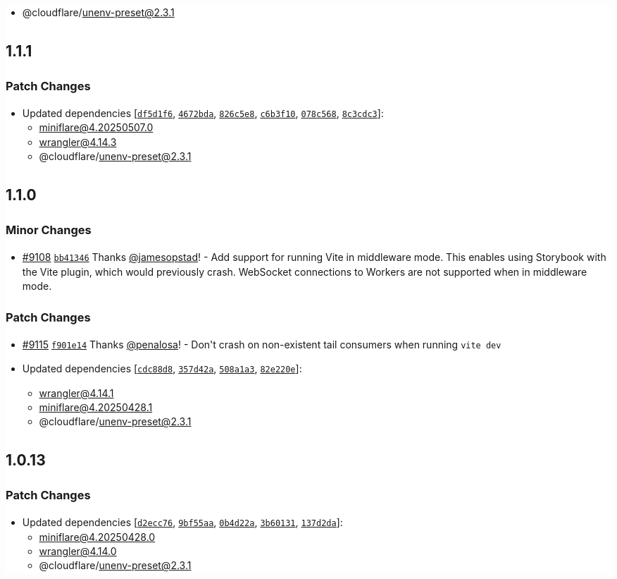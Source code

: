   - @cloudflare/unenv-preset@2.3.1

## 1.1.1

### Patch Changes

- Updated dependencies [[`df5d1f6`](https://github.com/cloudflare/workers-sdk/commit/df5d1f6104df90e5b991c8d73d9847a64beb9cd2), [`4672bda`](https://github.com/cloudflare/workers-sdk/commit/4672bda9fe0d94a5eaea231fc46ca755092a81eb), [`826c5e8`](https://github.com/cloudflare/workers-sdk/commit/826c5e8df4e5574483ac52f321dba3d6879c8cb8), [`c6b3f10`](https://github.com/cloudflare/workers-sdk/commit/c6b3f10f5adf4e6d62bcc9fe89574a2cbcce3870), [`078c568`](https://github.com/cloudflare/workers-sdk/commit/078c568c2b5746e3c03bc9e1cd5cb7027023107a), [`8c3cdc3`](https://github.com/cloudflare/workers-sdk/commit/8c3cdc34e634bf3dc7ed7aa199ea05d668aed7f6)]:
  - miniflare@4.20250507.0
  - wrangler@4.14.3
  - @cloudflare/unenv-preset@2.3.1

## 1.1.0

### Minor Changes

- [#9108](https://github.com/cloudflare/workers-sdk/pull/9108) [`bb41346`](https://github.com/cloudflare/workers-sdk/commit/bb413469f556423bf70cd3f422a1116f9522ba06) Thanks [@jamesopstad](https://github.com/jamesopstad)! - Add support for running Vite in middleware mode. This enables using Storybook with the Vite plugin, which would previously crash. WebSocket connections to Workers are not supported when in middleware mode.

### Patch Changes

- [#9115](https://github.com/cloudflare/workers-sdk/pull/9115) [`f901e14`](https://github.com/cloudflare/workers-sdk/commit/f901e14e842b57c90729d6f5c2b308f60323aaba) Thanks [@penalosa](https://github.com/penalosa)! - Don't crash on non-existent tail consumers when running `vite dev`

- Updated dependencies [[`cdc88d8`](https://github.com/cloudflare/workers-sdk/commit/cdc88d8fc5ee30d2b3f35b6e548334d5dc68aea1), [`357d42a`](https://github.com/cloudflare/workers-sdk/commit/357d42acfb16d21169d004961030cd4822526a96), [`508a1a3`](https://github.com/cloudflare/workers-sdk/commit/508a1a31a039a5f4700efbc7535a165d79b22cb9), [`82e220e`](https://github.com/cloudflare/workers-sdk/commit/82e220e943521d9f2cbaa63cdb56792da6cb1c60)]:
  - wrangler@4.14.1
  - miniflare@4.20250428.1
  - @cloudflare/unenv-preset@2.3.1

## 1.0.13

### Patch Changes

- Updated dependencies [[`d2ecc76`](https://github.com/cloudflare/workers-sdk/commit/d2ecc763e4d77620d6a9be71855e87893631ebc0), [`9bf55aa`](https://github.com/cloudflare/workers-sdk/commit/9bf55aa60aa69ea9bf2b59138504d1772d84c14d), [`0b4d22a`](https://github.com/cloudflare/workers-sdk/commit/0b4d22a864d7781c87ccead79888b39fd7304575), [`3b60131`](https://github.com/cloudflare/workers-sdk/commit/3b60131ca5a1bafcf7af16b0f41f2601a9a3ee85), [`137d2da`](https://github.com/cloudflare/workers-sdk/commit/137d2da0602db0f66a5c1b6f277624f6031d9dc5)]:
  - miniflare@4.20250428.0
  - wrangler@4.14.0
  - @cloudflare/unenv-preset@2.3.1
